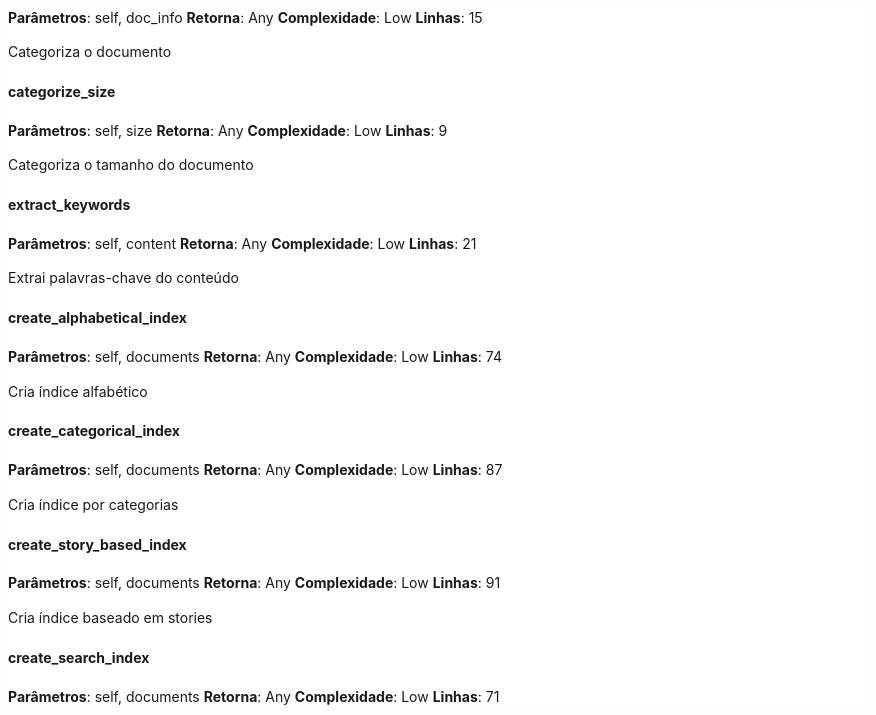 **Parâmetros**: self, doc_info
**Retorna**: Any
**Complexidade**: Low
**Linhas**: 15

Categoriza o documento

#### categorize_size

**Parâmetros**: self, size
**Retorna**: Any
**Complexidade**: Low
**Linhas**: 9

Categoriza o tamanho do documento

#### extract_keywords

**Parâmetros**: self, content
**Retorna**: Any
**Complexidade**: Low
**Linhas**: 21

Extrai palavras-chave do conteúdo

#### create_alphabetical_index

**Parâmetros**: self, documents
**Retorna**: Any
**Complexidade**: Low
**Linhas**: 74

Cria índice alfabético

#### create_categorical_index

**Parâmetros**: self, documents
**Retorna**: Any
**Complexidade**: Low
**Linhas**: 87

Cria índice por categorias

#### create_story_based_index

**Parâmetros**: self, documents
**Retorna**: Any
**Complexidade**: Low
**Linhas**: 91

Cria índice baseado em stories

#### create_search_index

**Parâmetros**: self, documents
**Retorna**: Any
**Complexidade**: Low
**Linhas**: 71
